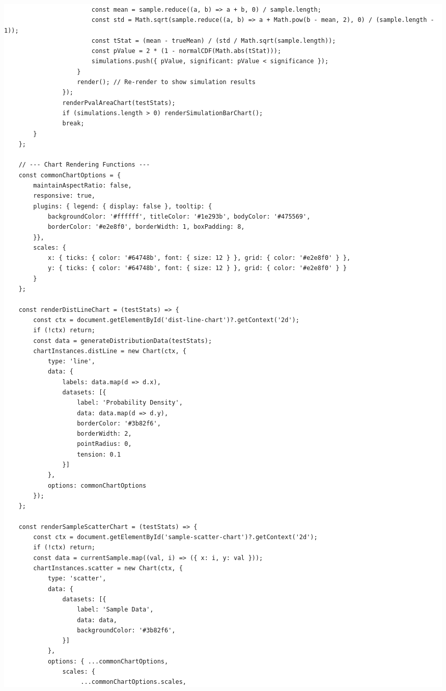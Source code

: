                             const mean = sample.reduce((a, b) => a + b, 0) / sample.length;
                            const std = Math.sqrt(sample.reduce((a, b) => a + Math.pow(b - mean, 2), 0) / (sample.length - 1));
                            const tStat = (mean - trueMean) / (std / Math.sqrt(sample.length));
                            const pValue = 2 * (1 - normalCDF(Math.abs(tStat)));
                            simulations.push({ pValue, significant: pValue < significance });
                        }
                        render(); // Re-render to show simulation results
                    });
                    renderPvalAreaChart(testStats);
                    if (simulations.length > 0) renderSimulationBarChart();
                    break;
            }
        };

        // --- Chart Rendering Functions ---
        const commonChartOptions = {
            maintainAspectRatio: false,
            responsive: true,
            plugins: { legend: { display: false }, tooltip: {
                backgroundColor: '#ffffff', titleColor: '#1e293b', bodyColor: '#475569',
                borderColor: '#e2e8f0', borderWidth: 1, boxPadding: 8,
            }},
            scales: {
                x: { ticks: { color: '#64748b', font: { size: 12 } }, grid: { color: '#e2e8f0' } },
                y: { ticks: { color: '#64748b', font: { size: 12 } }, grid: { color: '#e2e8f0' } }
            }
        };

        const renderDistLineChart = (testStats) => {
            const ctx = document.getElementById('dist-line-chart')?.getContext('2d');
            if (!ctx) return;
            const data = generateDistributionData(testStats);
            chartInstances.distLine = new Chart(ctx, {
                type: 'line',
                data: {
                    labels: data.map(d => d.x),
                    datasets: [{
                        label: 'Probability Density',
                        data: data.map(d => d.y),
                        borderColor: '#3b82f6',
                        borderWidth: 2,
                        pointRadius: 0,
                        tension: 0.1
                    }]
                },
                options: commonChartOptions
            });
        };

        const renderSampleScatterChart = (testStats) => {
            const ctx = document.getElementById('sample-scatter-chart')?.getContext('2d');
            if (!ctx) return;
            const data = currentSample.map((val, i) => ({ x: i, y: val }));
            chartInstances.scatter = new Chart(ctx, {
                type: 'scatter',
                data: {
                    datasets: [{
                        label: 'Sample Data',
                        data: data,
                        backgroundColor: '#3b82f6',
                    }]
                },
                options: { ...commonChartOptions,
                    scales: {
                         ...commonChartOptions.scales,